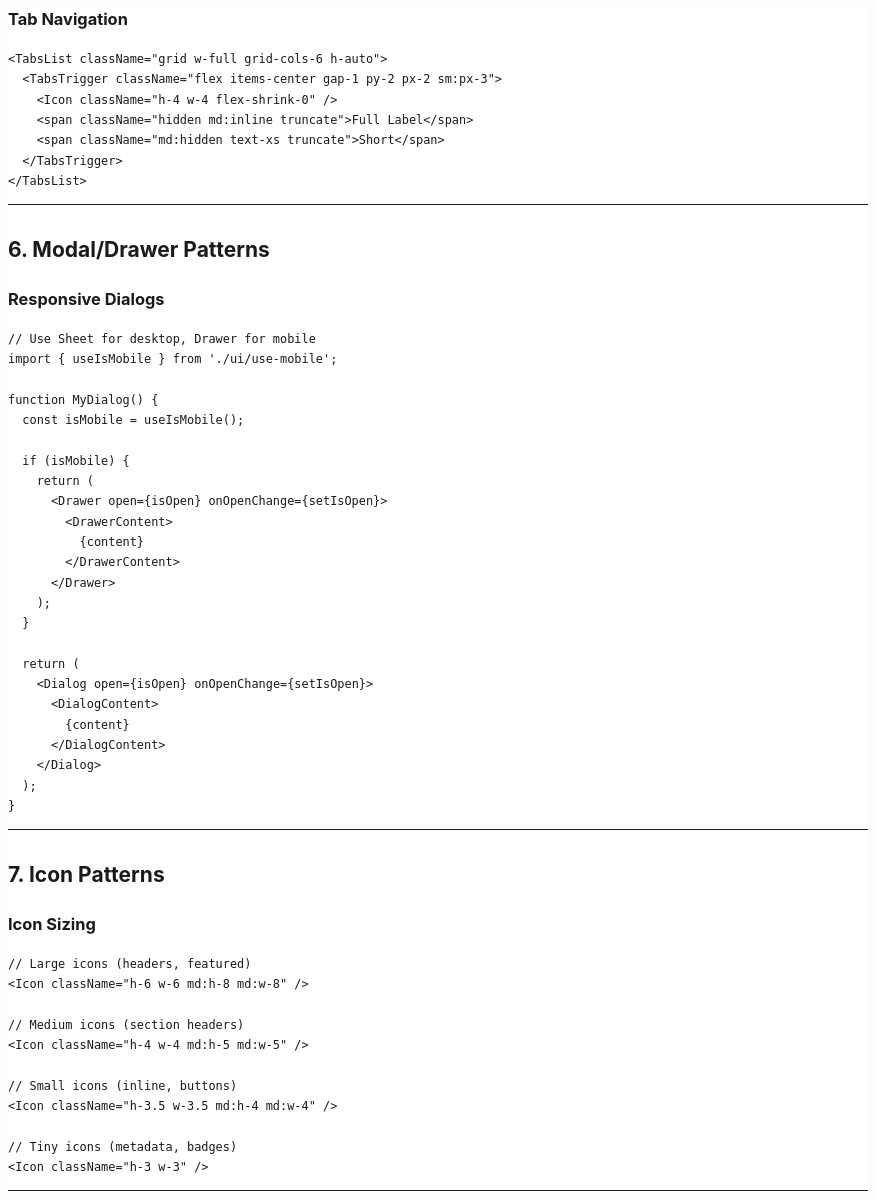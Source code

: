 ### **Tab Navigation**
```tsx
<TabsList className="grid w-full grid-cols-6 h-auto">
  <TabsTrigger className="flex items-center gap-1 py-2 px-2 sm:px-3">
    <Icon className="h-4 w-4 flex-shrink-0" />
    <span className="hidden md:inline truncate">Full Label</span>
    <span className="md:hidden text-xs truncate">Short</span>
  </TabsTrigger>
</TabsList>
```

---

## **6. Modal/Drawer Patterns**

### **Responsive Dialogs**
```tsx
// Use Sheet for desktop, Drawer for mobile
import { useIsMobile } from './ui/use-mobile';

function MyDialog() {
  const isMobile = useIsMobile();
  
  if (isMobile) {
    return (
      <Drawer open={isOpen} onOpenChange={setIsOpen}>
        <DrawerContent>
          {content}
        </DrawerContent>
      </Drawer>
    );
  }
  
  return (
    <Dialog open={isOpen} onOpenChange={setIsOpen}>
      <DialogContent>
        {content}
      </DialogContent>
    </Dialog>
  );
}
```

---

## **7. Icon Patterns**

### **Icon Sizing**
```tsx
// Large icons (headers, featured)
<Icon className="h-6 w-6 md:h-8 md:w-8" />

// Medium icons (section headers)
<Icon className="h-4 w-4 md:h-5 md:w-5" />

// Small icons (inline, buttons)
<Icon className="h-3.5 w-3.5 md:h-4 md:w-4" />

// Tiny icons (metadata, badges)
<Icon className="h-3 w-3" />
```

---